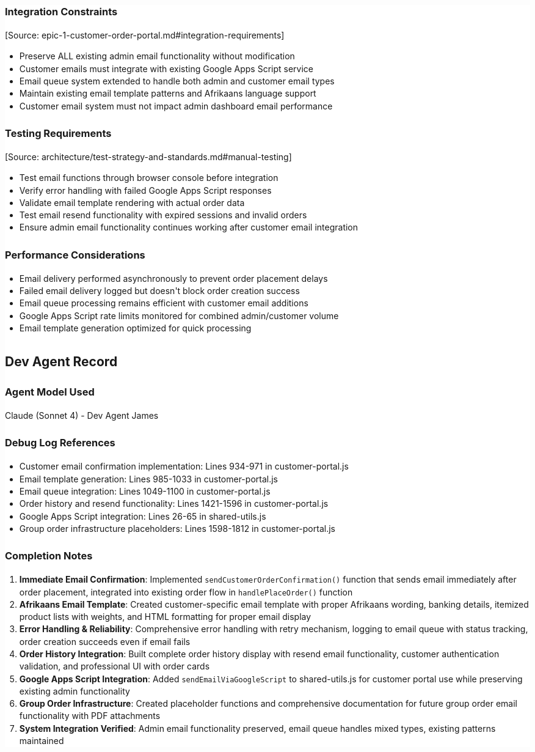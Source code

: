 ### Integration Constraints
[Source: epic-1-customer-order-portal.md#integration-requirements]
- Preserve ALL existing admin email functionality without modification
- Customer emails must integrate with existing Google Apps Script service
- Email queue system extended to handle both admin and customer email types
- Maintain existing email template patterns and Afrikaans language support
- Customer email system must not impact admin dashboard email performance

### Testing Requirements
[Source: architecture/test-strategy-and-standards.md#manual-testing]
- Test email functions through browser console before integration
- Verify error handling with failed Google Apps Script responses
- Validate email template rendering with actual order data
- Test email resend functionality with expired sessions and invalid orders
- Ensure admin email functionality continues working after customer email integration

### Performance Considerations
- Email delivery performed asynchronously to prevent order placement delays
- Failed email delivery logged but doesn't block order creation success
- Email queue processing remains efficient with customer email additions
- Google Apps Script rate limits monitored for combined admin/customer volume
- Email template generation optimized for quick processing

## Dev Agent Record

### Agent Model Used
Claude (Sonnet 4) - Dev Agent James

### Debug Log References
- Customer email confirmation implementation: Lines 934-971 in customer-portal.js
- Email template generation: Lines 985-1033 in customer-portal.js 
- Email queue integration: Lines 1049-1100 in customer-portal.js
- Order history and resend functionality: Lines 1421-1596 in customer-portal.js
- Google Apps Script integration: Lines 26-65 in shared-utils.js
- Group order infrastructure placeholders: Lines 1598-1812 in customer-portal.js

### Completion Notes
1. **Immediate Email Confirmation**: Implemented `sendCustomerOrderConfirmation()` function that sends email immediately after order placement, integrated into existing order flow in `handlePlaceOrder()` function
2. **Afrikaans Email Template**: Created customer-specific email template with proper Afrikaans wording, banking details, itemized product lists with weights, and HTML formatting for proper email display
3. **Error Handling & Reliability**: Comprehensive error handling with retry mechanism, logging to email queue with status tracking, order creation succeeds even if email fails
4. **Order History Integration**: Built complete order history display with resend email functionality, customer authentication validation, and professional UI with order cards
5. **Google Apps Script Integration**: Added `sendEmailViaGoogleScript` to shared-utils.js for customer portal use while preserving existing admin functionality
6. **Group Order Infrastructure**: Created placeholder functions and comprehensive documentation for future group order email functionality with PDF attachments
7. **System Integration Verified**: Admin email functionality preserved, email queue handles mixed types, existing patterns maintained
